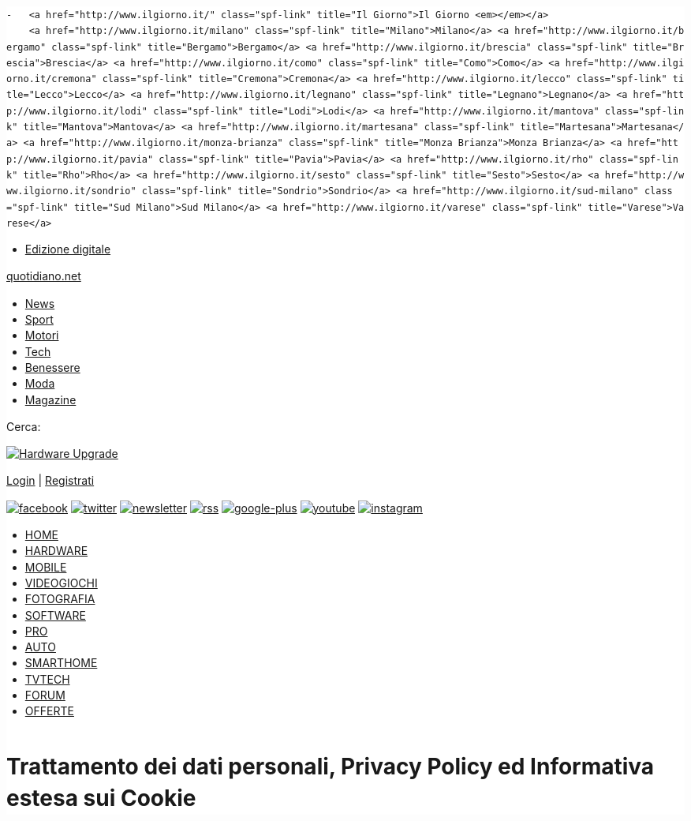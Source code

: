     -   <a href="http://www.ilgiorno.it/" class="spf-link" title="Il Giorno">Il Giorno <em></em></a>
        <a href="http://www.ilgiorno.it/milano" class="spf-link" title="Milano">Milano</a> <a href="http://www.ilgiorno.it/bergamo" class="spf-link" title="Bergamo">Bergamo</a> <a href="http://www.ilgiorno.it/brescia" class="spf-link" title="Brescia">Brescia</a> <a href="http://www.ilgiorno.it/como" class="spf-link" title="Como">Como</a> <a href="http://www.ilgiorno.it/cremona" class="spf-link" title="Cremona">Cremona</a> <a href="http://www.ilgiorno.it/lecco" class="spf-link" title="Lecco">Lecco</a> <a href="http://www.ilgiorno.it/legnano" class="spf-link" title="Legnano">Legnano</a> <a href="http://www.ilgiorno.it/lodi" class="spf-link" title="Lodi">Lodi</a> <a href="http://www.ilgiorno.it/mantova" class="spf-link" title="Mantova">Mantova</a> <a href="http://www.ilgiorno.it/martesana" class="spf-link" title="Martesana">Martesana</a> <a href="http://www.ilgiorno.it/monza-brianza" class="spf-link" title="Monza Brianza">Monza Brianza</a> <a href="http://www.ilgiorno.it/pavia" class="spf-link" title="Pavia">Pavia</a> <a href="http://www.ilgiorno.it/rho" class="spf-link" title="Rho">Rho</a> <a href="http://www.ilgiorno.it/sesto" class="spf-link" title="Sesto">Sesto</a> <a href="http://www.ilgiorno.it/sondrio" class="spf-link" title="Sondrio">Sondrio</a> <a href="http://www.ilgiorno.it/sud-milano" class="spf-link" title="Sud Milano">Sud Milano</a> <a href="http://www.ilgiorno.it/varese" class="spf-link" title="Varese">Varese</a>

-   <a href="http://www.inedicola.net/" class="dropbtn spf-link" title="Edizione digitale">Edizione digitale</a>

[quotidiano.net](http://www.quotidiano.net/)

-   [News](http://www.quotidiano.net/)
-   [Sport](http://www.quotidiano.net/sport)
-   [Motori](http://www.quotidiano.net/motori)
-   [Tech](http://www.quotidiano.net/tech)
-   [Benessere](http://www.quotidiano.net/benessere)
-   [Moda](http://www.quotidiano.net/moda)
-   [Magazine](http://www.quotidiano.net/magazine)

Cerca:

[![Hardware Upgrade](/css/img/logo-hwupgrade.png)](http://www.hwupgrade.it/)

[Login](http://www.hwupgrade.it/my/user.php "Login") | [Registrati](http://www.hwupgrade.it/forum/register.php "Registrati")

[<img src="/css/img/facebook.png" alt="facebook" id="facebook-icon" />](https://www.facebook.com/hwupgrade.it "Segui Hardware Upgrade su Facebook") [<img src="/css/img/twitter.png" alt="twitter" id="twitter-icon" />](http://twitter.com/hwupgrade "Segui Hardware Upgrade su Twitter") [<img src="/css/img/newsletter.png" alt="newsletter" id="newsletter-icon" />](http://www.hwupgrade.it/newsletter/ "Iscriviti alla Newsletter") [<img src="/css/img/rss.png" alt="rss" id="rss-icon" />](http://feeds.hwupgrade.it/rss_hwup.xml "Segui Hardware Upgrade via RSS") [<img src="/css/img/google-plus.png" alt="google-plus" id="google-plus-icon" />](http://plus.google.com/+hwupgrade "Segui Hardware Upgrade su Google+") [<img src="/css/img/youtube.png" alt="youtube" id="youtube-icon" />](http://www.youtube.com/user/tvtechit "Guarda i video sul canale Youtube di TVtech") [<img src="/css/img/instagram.png" alt="instagram" id="instagram-icon" />](http://instagram.com/hwupgrade "Segui Hardware Upgrade su Instagram") <span class="clear"></span>

-   <a href="http://www.hwupgrade.it/" class="linkmenu">HOME</a>
-   <a href="http://www.hwupgrade.it/home/hardware/" class="linkmenu">HARDWARE</a>
-   <a href="http://www.hwupgrade.it/home/mobile/" class="linkmenu">MOBILE</a>
-   <a href="http://www.gamemag.it/" class="linkmenu">VIDEOGIOCHI</a>
-   <a href="http://www.fotografidigitali.it/" class="linkmenu">FOTOGRAFIA</a>
-   <a href="http://www.hwupgrade.it/home/software/" class="linkmenu">SOFTWARE</a>
-   <a href="http://pro.hwupgrade.it/" class="linkmenu">PRO</a>
-   <a href="http://auto.hwupgrade.it/" class="linkmenu">AUTO</a>
-   <a href="http://smarthome.hwupgrade.it/" class="linkmenu">SMARTHOME</a>
-   <a href="http://www.tvtech.it/" class="linkmenu">TVTECH</a>
-   <a href="http://www.hwupgrade.it/forum/" class="linkmenu">FORUM</a>
-   <a href="http://www.hwupgrade.it/offerte/" class="linkmenu">OFFERTE</a>

Trattamento dei dati personali, Privacy Policy ed Informativa estesa sui Cookie
===============================================================================
